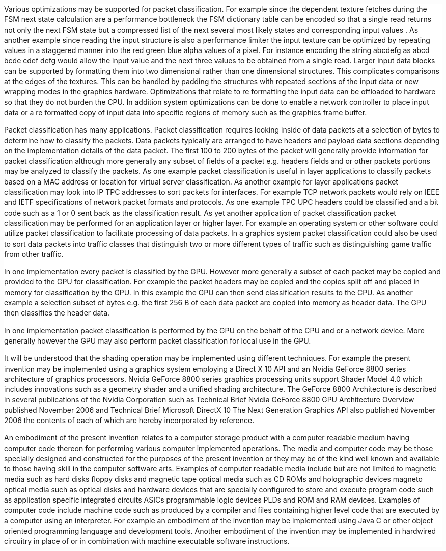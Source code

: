 Various optimizations may be supported for packet classification. For example since the dependent texture fetches during the FSM next state calculation are a performance bottleneck the FSM dictionary table can be encoded so that a single read returns not only the next FSM state but a compressed list of the next several most likely states and corresponding input values . As another example since reading the input structure is also a performance limiter the input texture can be optimized by repeating values in a staggered manner into the red green blue alpha values of a pixel. For instance encoding the string abcdefg as abcd bcde cdef defg would allow the input value and the next three values to be obtained from a single read. Larger input data blocks can be supported by formatting them into two dimensional rather than one dimensional structures. This complicates comparisons at the edges of the textures. This can be handled by padding the structures with repeated sections of the input data or new wrapping modes in the graphics hardware. Optimizations that relate to re formatting the input data can be offloaded to hardware so that they do not burden the CPU. In addition system optimizations can be done to enable a network controller to place input data or a re formatted copy of input data into specific regions of memory such as the graphics frame buffer.

Packet classification has many applications. Packet classification requires looking inside of data packets at a selection of bytes to determine how to classify the packets. Data packets typically are arranged to have headers and payload data sections depending on the implementation details of the data packet. The first 100 to 200 bytes of the packet will generally provide information for packet classification although more generally any subset of fields of a packet e.g. headers fields and or other packets portions may be analyzed to classify the packets. As one example packet classification is useful in layer applications to classify packets based on a MAC address or location for virtual server classification. As another example for layer applications packet classification may look into IP TPC addresses to sort packets for interfaces. For example TCP network packets would rely on IEEE and IETF specifications of network packet formats and protocols. As one example TPC UPC headers could be classified and a bit code such as a 1 or 0 sent back as the classification result. As yet another application of packet classification packet classification may be performed for an application layer or higher layer. For example an operating system or other software could utilize packet classification to facilitate processing of data packets. In a graphics system packet classification could also be used to sort data packets into traffic classes that distinguish two or more different types of traffic such as distinguishing game traffic from other traffic.

In one implementation every packet is classified by the GPU. However more generally a subset of each packet may be copied and provided to the GPU for classification. For example the packet headers may be copied and the copies split off and placed in memory for classification by the GPU. In this example the GPU can then send classification results to the CPU. As another example a selection subset of bytes e.g. the first 256 B of each data packet are copied into memory as header data. The GPU then classifies the header data.

In one implementation packet classification is performed by the GPU on the behalf of the CPU and or a network device. More generally however the GPU may also perform packet classification for local use in the GPU.

It will be understood that the shading operation may be implemented using different techniques. For example the present invention may be implemented using a graphics system employing a Direct X 10 API and an Nvidia GeForce 8800 series architecture of graphics processors. Nvidia GeForce 8800 series graphics processing units support Shader Model 4.0 which includes innovations such as a geometry shader and a unified shading architecture. The GeForce 8800 Architecture is described in several publications of the Nvidia Corporation such as Technical Brief Nvidia GeForce 8800 GPU Architecture Overview published November 2006 and Technical Brief Microsoft DirectX 10 The Next Generation Graphics API also published November 2006 the contents of each of which are hereby incorporated by reference.

An embodiment of the present invention relates to a computer storage product with a computer readable medium having computer code thereon for performing various computer implemented operations. The media and computer code may be those specially designed and constructed for the purposes of the present invention or they may be of the kind well known and available to those having skill in the computer software arts. Examples of computer readable media include but are not limited to magnetic media such as hard disks floppy disks and magnetic tape optical media such as CD ROMs and holographic devices magneto optical media such as optical disks and hardware devices that are specially configured to store and execute program code such as application specific integrated circuits ASICs programmable logic devices PLDs and ROM and RAM devices. Examples of computer code include machine code such as produced by a compiler and files containing higher level code that are executed by a computer using an interpreter. For example an embodiment of the invention may be implemented using Java C or other object oriented programming language and development tools. Another embodiment of the invention may be implemented in hardwired circuitry in place of or in combination with machine executable software instructions.